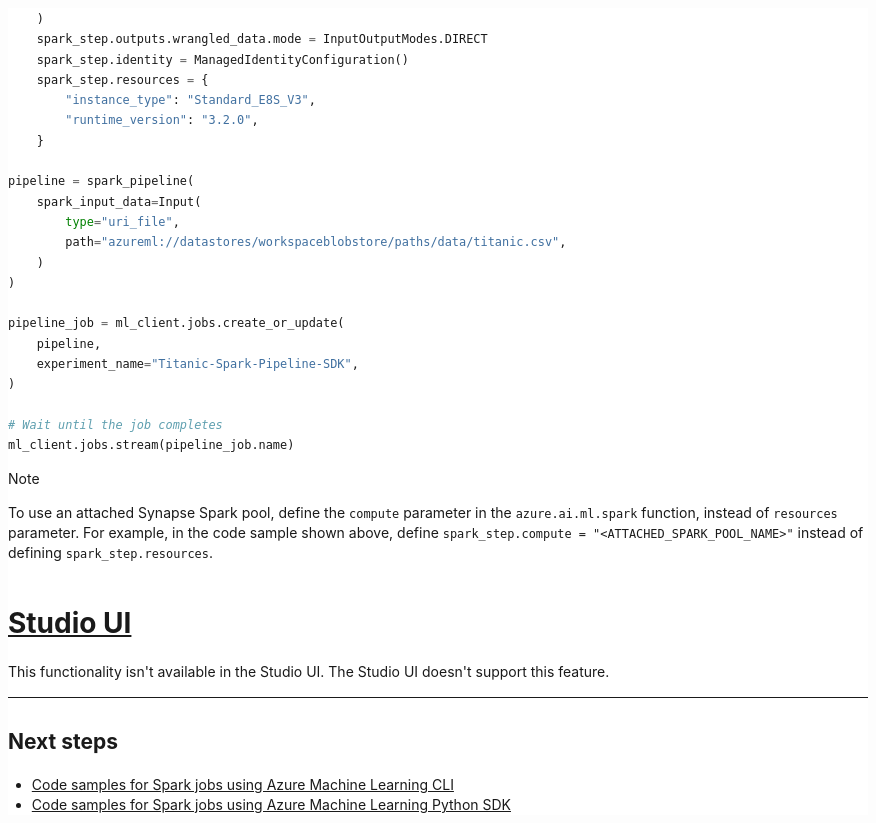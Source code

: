```python
    )
    spark_step.outputs.wrangled_data.mode = InputOutputModes.DIRECT
    spark_step.identity = ManagedIdentityConfiguration()
    spark_step.resources = {
        "instance_type": "Standard_E8S_V3",
        "runtime_version": "3.2.0",
    }

pipeline = spark_pipeline(
    spark_input_data=Input(
        type="uri_file",
        path="azureml://datastores/workspaceblobstore/paths/data/titanic.csv",
    )
)

pipeline_job = ml_client.jobs.create_or_update(
    pipeline,
    experiment_name="Titanic-Spark-Pipeline-SDK",
)

# Wait until the job completes
ml_client.jobs.stream(pipeline_job.name)
```

> [!NOTE]
> To use an attached Synapse Spark pool, define the `compute` parameter in the `azure.ai.ml.spark` function, instead of `resources` parameter. For example, in the code sample shown above, define `spark_step.compute = "<ATTACHED_SPARK_POOL_NAME>"` instead of defining `spark_step.resources`.

# [Studio UI](#tab/ui)
This functionality isn't available in the Studio UI. The Studio UI doesn't support this feature.

---

## Next steps

- [Code samples for Spark jobs using Azure Machine Learning CLI](https://github.com/Azure/azureml-examples/tree/main/cli/jobs/spark)
- [Code samples for Spark jobs using Azure Machine Learning Python SDK](https://github.com/Azure/azureml-examples/tree/main/sdk/python/jobs/spark)
